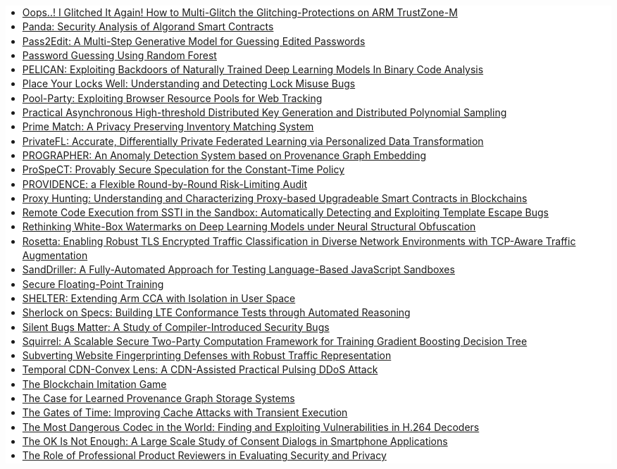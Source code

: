   - [Oops..! I Glitched It Again! How to Multi-Glitch the Glitching-Protections on ARM TrustZone-M](https://www.usenix.org/conference/usenixsecurity23/presentation/sass)
  - [Panda: Security Analysis of Algorand Smart Contracts](https://www.usenix.org/conference/usenixsecurity23/presentation/sun)
  - [Pass2Edit: A Multi-Step Generative Model for Guessing Edited Passwords](https://www.usenix.org/conference/usenixsecurity23/presentation/wangding-1)
  - [Password Guessing Using Random Forest](https://www.usenix.org/conference/usenixsecurity23/presentation/wangding)
  - [PELICAN: Exploiting Backdoors of Naturally Trained Deep Learning Models In Binary Code Analysis](https://www.usenix.org/conference/usenixsecurity23/presentation/zhangzhuo)
  - [Place Your Locks Well: Understanding and Detecting Lock Misuse Bugs](https://www.usenix.org/conference/usenixsecurity23/presentation/caiyuandao)
  - [Pool-Party: Exploiting Browser Resource Pools for Web Tracking](https://www.usenix.org/conference/usenixsecurity23/presentation/snyder)
  - [Practical Asynchronous High-threshold Distributed Key Generation and Distributed Polynomial Sampling](https://www.usenix.org/conference/usenixsecurity23/presentation/das)
  - [Prime Match: A Privacy Preserving Inventory Matching System](https://www.usenix.org/conference/usenixsecurity23/presentation/polychroniadou)
  - [PrivateFL: Accurate, Differentially Private Federated Learning via Personalized Data Transformation](https://www.usenix.org/conference/usenixsecurity23/presentation/yangyuchen)
  - [PROGRAPHER: An Anomaly Detection System based on Provenance Graph Embedding](https://www.usenix.org/conference/usenixsecurity23/presentation/yangfan)
  - [ProSpeCT: Provably Secure Speculation for the Constant-Time Policy](https://www.usenix.org/conference/usenixsecurity23/presentation/daniel)
  - [PROVIDENCE: a Flexible Round-by-Round Risk-Limiting Audit](https://www.usenix.org/conference/usenixsecurity23/presentation/broadrick)
  - [Proxy Hunting: Understanding and Characterizing Proxy-based Upgradeable Smart Contracts in Blockchains](https://www.usenix.org/conference/usenixsecurity23/presentation/bodell)
  - [Remote Code Execution from SSTI in the Sandbox: Automatically Detecting and Exploiting Template Escape Bugs](https://www.usenix.org/conference/usenixsecurity23/presentation/zhaoyudi)
  - [Rethinking White-Box Watermarks on Deep Learning Models under Neural Structural Obfuscation](https://www.usenix.org/conference/usenixsecurity23/presentation/yan)
  - [Rosetta: Enabling Robust TLS Encrypted Traffic Classification in Diverse Network Environments with TCP-Aware Traffic Augmentation](https://www.usenix.org/conference/usenixsecurity23/presentation/xie)
  - [SandDriller: A Fully-Automated Approach for Testing Language-Based JavaScript Sandboxes](https://www.usenix.org/conference/usenixsecurity23/presentation/alhamdan)
  - [Secure Floating-Point Training](https://www.usenix.org/conference/usenixsecurity23/presentation/rathee)
  - [SHELTER: Extending Arm CCA with Isolation in User Space](https://www.usenix.org/conference/usenixsecurity23/presentation/zhangyiming)
  - [Sherlock on Specs: Building LTE Conformance Tests through Automated Reasoning](https://www.usenix.org/conference/usenixsecurity23/presentation/chenyi)
  - [Silent Bugs Matter: A Study of Compiler-Introduced Security Bugs](https://www.usenix.org/conference/usenixsecurity23/presentation/xujianhao)
  - [Squirrel: A Scalable Secure Two-Party Computation Framework for Training Gradient Boosting Decision Tree](https://www.usenix.org/conference/usenixsecurity23/presentation/luowenjie)
  - [Subverting Website Fingerprinting Defenses with Robust Traffic Representation](https://www.usenix.org/conference/usenixsecurity23/presentation/shenmeng)
  - [Temporal CDN-Convex Lens: A CDN-Assisted Practical Pulsing DDoS Attack](https://www.usenix.org/conference/usenixsecurity23/presentation/guorun)
  - [The Blockchain Imitation Game](https://www.usenix.org/conference/usenixsecurity23/presentation/qin)
  - [The Case for Learned Provenance Graph Storage Systems](https://www.usenix.org/conference/usenixsecurity23/presentation/dinghailun)
  - [The Gates of Time: Improving Cache Attacks with Transient Execution](https://www.usenix.org/conference/usenixsecurity23/presentation/katzman)
  - [The Most Dangerous Codec in the World: Finding and Exploiting Vulnerabilities in H.264 Decoders](https://www.usenix.org/conference/usenixsecurity23/presentation/vasquez)
  - [The OK Is Not Enough: A Large Scale Study of Consent Dialogs in Smartphone Applications](https://www.usenix.org/conference/usenixsecurity23/presentation/koch)
  - [The Role of Professional Product Reviewers in Evaluating Security and Privacy](https://www.usenix.org/conference/usenixsecurity23/presentation/guowentao)